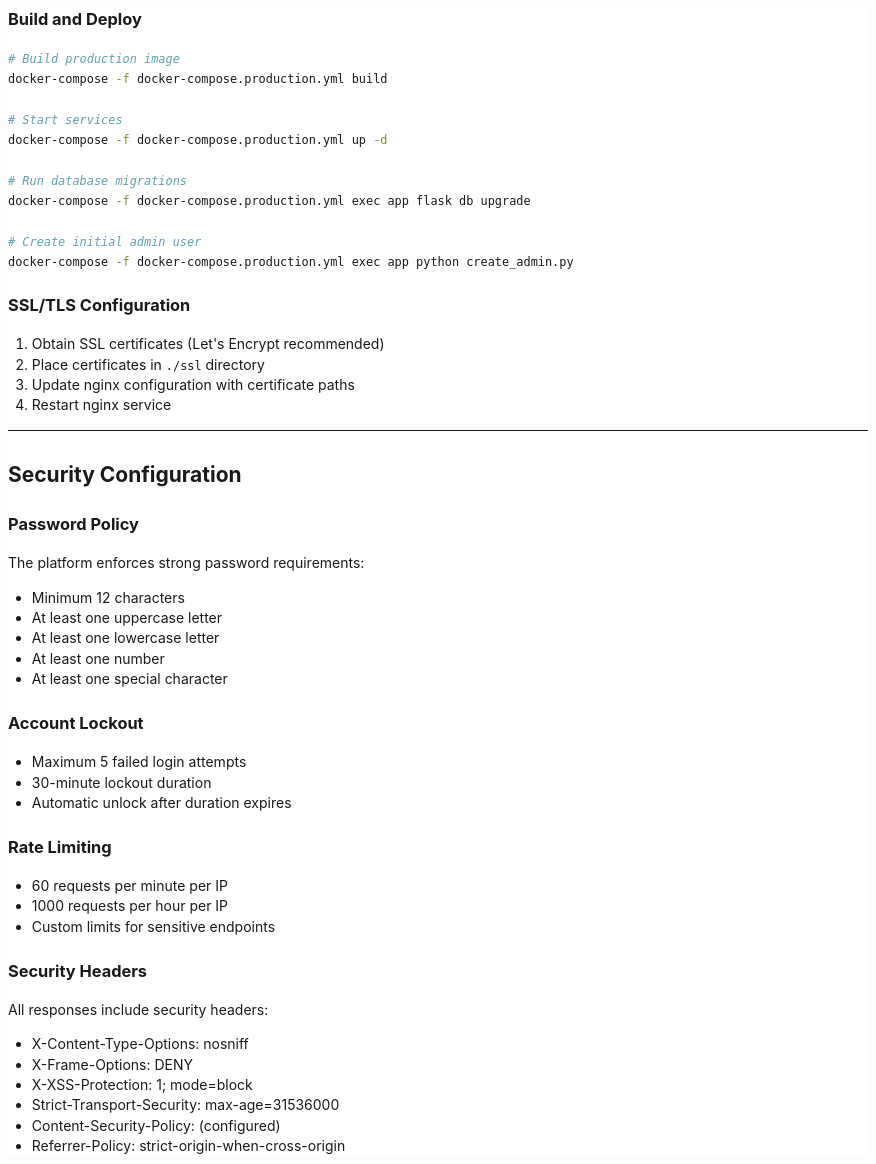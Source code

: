 ### Build and Deploy

```bash
# Build production image
docker-compose -f docker-compose.production.yml build

# Start services
docker-compose -f docker-compose.production.yml up -d

# Run database migrations
docker-compose -f docker-compose.production.yml exec app flask db upgrade

# Create initial admin user
docker-compose -f docker-compose.production.yml exec app python create_admin.py
```

### SSL/TLS Configuration

1. Obtain SSL certificates (Let's Encrypt recommended)
2. Place certificates in `./ssl` directory
3. Update nginx configuration with certificate paths
4. Restart nginx service

---

## Security Configuration

### Password Policy

The platform enforces strong password requirements:
- Minimum 12 characters
- At least one uppercase letter
- At least one lowercase letter
- At least one number
- At least one special character

### Account Lockout

- Maximum 5 failed login attempts
- 30-minute lockout duration
- Automatic unlock after duration expires

### Rate Limiting

- 60 requests per minute per IP
- 1000 requests per hour per IP
- Custom limits for sensitive endpoints

### Security Headers

All responses include security headers:
- X-Content-Type-Options: nosniff
- X-Frame-Options: DENY
- X-XSS-Protection: 1; mode=block
- Strict-Transport-Security: max-age=31536000
- Content-Security-Policy: (configured)
- Referrer-Policy: strict-origin-when-cross-origin
